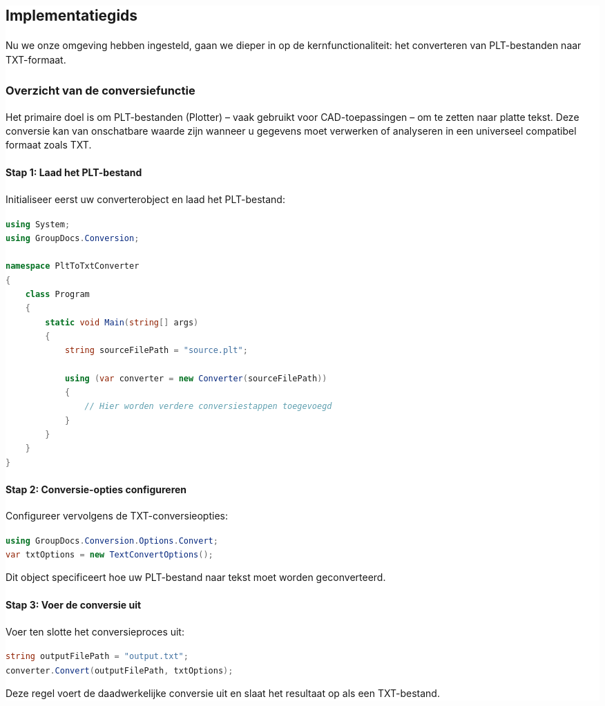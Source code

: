## Implementatiegids

Nu we onze omgeving hebben ingesteld, gaan we dieper in op de kernfunctionaliteit: het converteren van PLT-bestanden naar TXT-formaat.

### Overzicht van de conversiefunctie

Het primaire doel is om PLT-bestanden (Plotter) – vaak gebruikt voor CAD-toepassingen – om te zetten naar platte tekst. Deze conversie kan van onschatbare waarde zijn wanneer u gegevens moet verwerken of analyseren in een universeel compatibel formaat zoals TXT.

#### Stap 1: Laad het PLT-bestand

Initialiseer eerst uw converterobject en laad het PLT-bestand:
```csharp
using System;
using GroupDocs.Conversion;

namespace PltToTxtConverter
{
    class Program
    {
        static void Main(string[] args)
        {
            string sourceFilePath = "source.plt";
            
            using (var converter = new Converter(sourceFilePath))
            {
                // Hier worden verdere conversiestappen toegevoegd
            }
        }
    }
}
```

#### Stap 2: Conversie-opties configureren

Configureer vervolgens de TXT-conversieopties:
```csharp
using GroupDocs.Conversion.Options.Convert;
var txtOptions = new TextConvertOptions();
```

Dit object specificeert hoe uw PLT-bestand naar tekst moet worden geconverteerd.

#### Stap 3: Voer de conversie uit

Voer ten slotte het conversieproces uit:
```csharp
string outputFilePath = "output.txt";
converter.Convert(outputFilePath, txtOptions);
```

Deze regel voert de daadwerkelijke conversie uit en slaat het resultaat op als een TXT-bestand.
